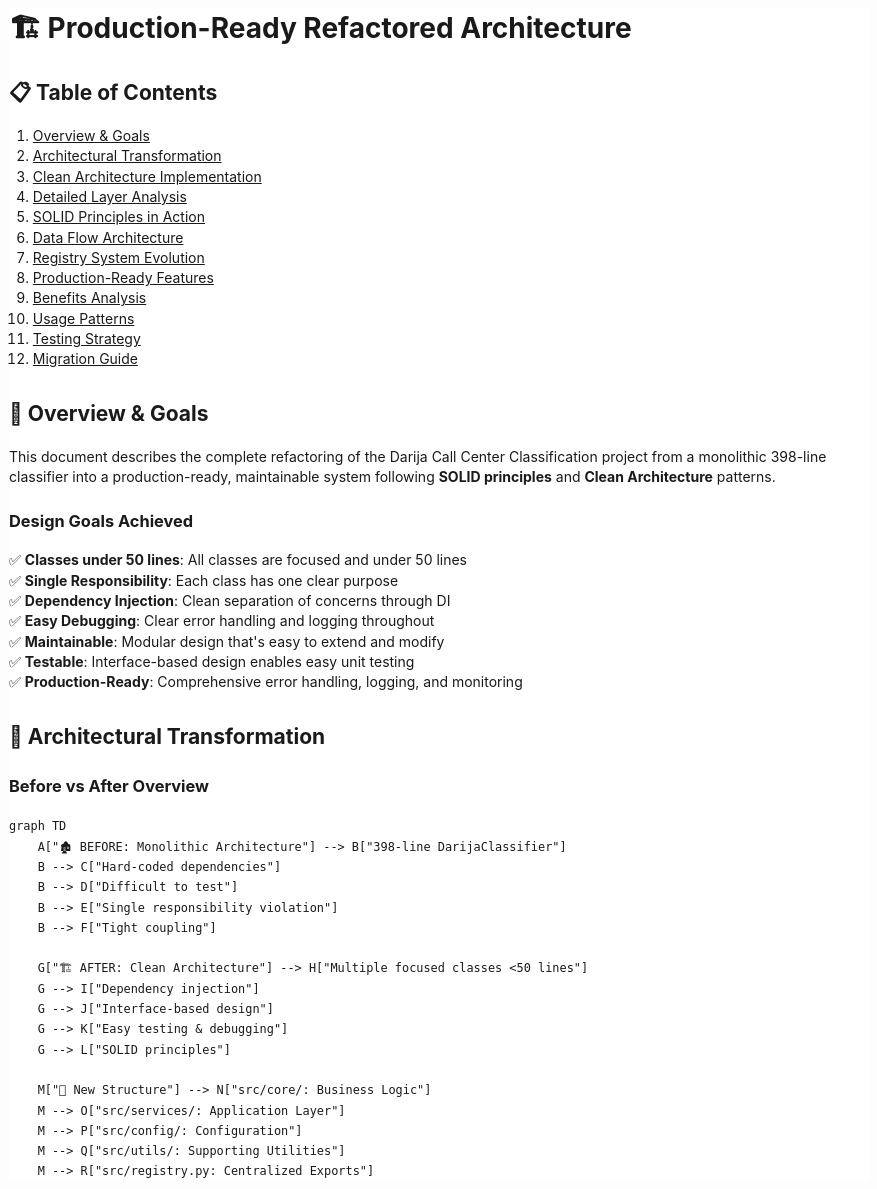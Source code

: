 # 🏗️ Production-Ready Refactored Architecture

## 📋 Table of Contents
1. [Overview & Goals](#overview--goals)
2. [Architectural Transformation](#architectural-transformation)
3. [Clean Architecture Implementation](#clean-architecture-implementation)
4. [Detailed Layer Analysis](#detailed-layer-analysis)
5. [SOLID Principles in Action](#solid-principles-in-action)
6. [Data Flow Architecture](#data-flow-architecture)
7. [Registry System Evolution](#registry-system-evolution)
8. [Production-Ready Features](#production-ready-features)
9. [Benefits Analysis](#benefits-analysis)
10. [Usage Patterns](#usage-patterns)
11. [Testing Strategy](#testing-strategy)
12. [Migration Guide](#migration-guide)

## 🎯 Overview & Goals

This document describes the complete refactoring of the Darija Call Center Classification project from a monolithic 398-line classifier into a production-ready, maintainable system following **SOLID principles** and **Clean Architecture** patterns.

### Design Goals Achieved

✅ **Classes under 50 lines**: All classes are focused and under 50 lines  
✅ **Single Responsibility**: Each class has one clear purpose  
✅ **Dependency Injection**: Clean separation of concerns through DI  
✅ **Easy Debugging**: Clear error handling and logging throughout  
✅ **Maintainable**: Modular design that's easy to extend and modify  
✅ **Testable**: Interface-based design enables easy unit testing  
✅ **Production-Ready**: Comprehensive error handling, logging, and monitoring

## 🔄 Architectural Transformation

### Before vs After Overview

```mermaid
graph TD
    A["🏚️ BEFORE: Monolithic Architecture"] --> B["398-line DarijaClassifier"]
    B --> C["Hard-coded dependencies"]
    B --> D["Difficult to test"]
    B --> E["Single responsibility violation"]
    B --> F["Tight coupling"]
    
    G["🏗️ AFTER: Clean Architecture"] --> H["Multiple focused classes <50 lines"]
    G --> I["Dependency injection"]
    G --> J["Interface-based design"]
    G --> K["Easy testing & debugging"]
    G --> L["SOLID principles"]
    
    M["📁 New Structure"] --> N["src/core/: Business Logic"]
    M --> O["src/services/: Application Layer"]
    M --> P["src/config/: Configuration"]
    M --> Q["src/utils/: Supporting Utilities"]
    M --> R["src/registry.py: Centralized Exports"]
```
